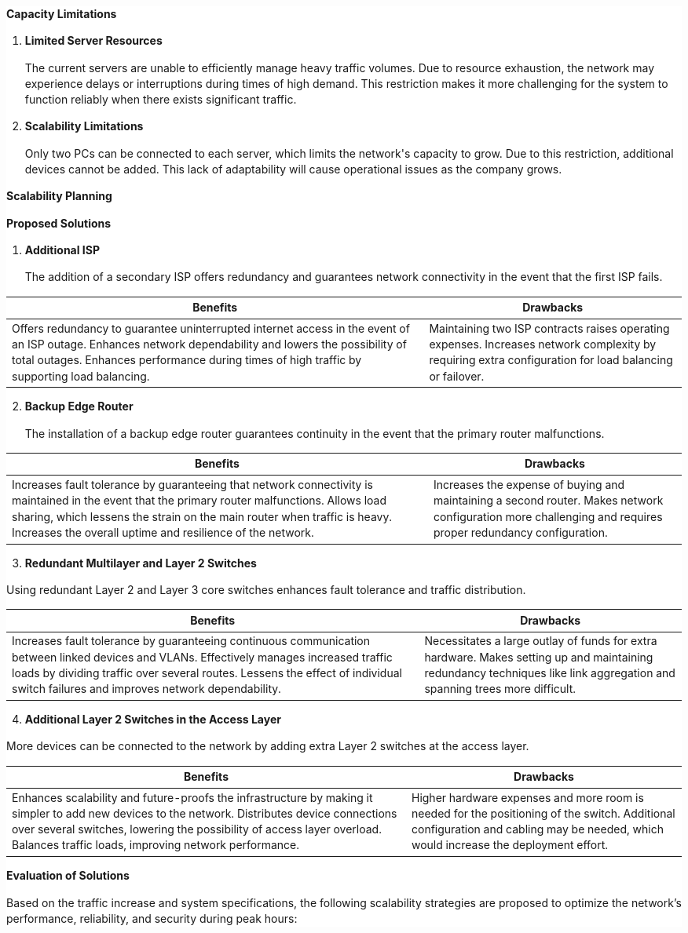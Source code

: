 **Capacity Limitations**

1. **Limited Server Resources**

   The current servers are unable to efficiently manage heavy traffic volumes. Due to resource exhaustion, the network may experience delays or interruptions during times of high demand. This restriction makes it more challenging for the system to function reliably when there exists significant traffic.

2. **Scalability Limitations**

   Only two PCs can be connected to each server, which limits the network's capacity to grow. Due to this restriction, additional devices cannot be added. This lack of adaptability will cause operational issues as the company grows.

**Scalability Planning**

**Proposed Solutions**

1. **Additional ISP**

   The addition of a secondary ISP offers redundancy and guarantees network connectivity in the event that the first ISP fails.

| Benefits | Drawbacks |
| ----- | ----- |
| Offers redundancy to guarantee uninterrupted internet access in the event of an ISP outage.  Enhances network dependability and lowers the possibility of total outages.  Enhances performance during times of high traffic by supporting load balancing. | Maintaining two ISP contracts raises operating expenses.  Increases network complexity by requiring extra configuration for load balancing or failover.  |

2. **Backup Edge Router**

   The installation of a backup edge router guarantees continuity in the event that the primary router malfunctions.

| Benefits | Drawbacks |
| ----- | ----- |
| Increases fault tolerance by guaranteeing that network connectivity is maintained in the event that the primary router malfunctions.  Allows load sharing, which lessens the strain on the main router when traffic is heavy.  Increases the overall uptime and resilience of the network. | Increases the expense of buying and maintaining a second router.  Makes network configuration more challenging and requires proper redundancy configuration.  |

3. **Redundant Multilayer and Layer 2 Switches**

Using redundant Layer 2 and Layer 3 core switches enhances fault tolerance and traffic distribution.

| Benefits | Drawbacks |
| ----- | ----- |
| Increases fault tolerance by guaranteeing continuous communication between linked devices and VLANs.  Effectively manages increased traffic loads by dividing traffic over several routes.  Lessens the effect of individual switch failures and improves network dependability.   | Necessitates a large outlay of funds for extra hardware.  Makes setting up and maintaining redundancy techniques like link aggregation and spanning trees more difficult.  |

4. **Additional Layer 2 Switches in the Access Layer**

More devices can be connected to the network by adding extra Layer 2 switches at the access layer.

| Benefits | Drawbacks |
| ----- | ----- |
| Enhances scalability and future-proofs the infrastructure by making it simpler to add new devices to the network. Distributes device connections over several switches, lowering the possibility of access layer overload.  Balances traffic loads, improving network performance.    | Higher hardware expenses and more room is needed for the positioning of the switch.  Additional configuration and cabling may be needed, which would increase the deployment effort. |

**Evaluation of Solutions**

Based on the traffic increase and system specifications, the following scalability strategies are proposed to optimize the network’s performance, reliability, and security during peak hours:
